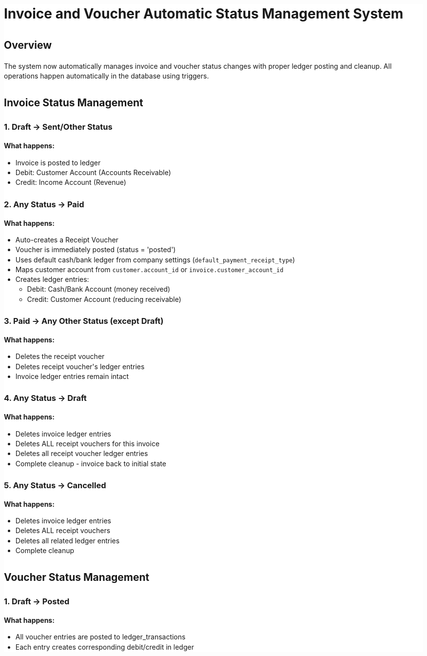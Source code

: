 # Invoice and Voucher Automatic Status Management System

## Overview
The system now automatically manages invoice and voucher status changes with proper ledger posting and cleanup. All operations happen automatically in the database using triggers.

## Invoice Status Management

### 1. Draft → Sent/Other Status
**What happens:**
- Invoice is posted to ledger
- Debit: Customer Account (Accounts Receivable)
- Credit: Income Account (Revenue)

### 2. Any Status → Paid
**What happens:**
- Auto-creates a Receipt Voucher
- Voucher is immediately posted (status = 'posted')
- Uses default cash/bank ledger from company settings (`default_payment_receipt_type`)
- Maps customer account from `customer.account_id` or `invoice.customer_account_id`
- Creates ledger entries:
  - Debit: Cash/Bank Account (money received)
  - Credit: Customer Account (reducing receivable)

### 3. Paid → Any Other Status (except Draft)
**What happens:**
- Deletes the receipt voucher
- Deletes receipt voucher's ledger entries
- Invoice ledger entries remain intact

### 4. Any Status → Draft
**What happens:**
- Deletes invoice ledger entries
- Deletes ALL receipt vouchers for this invoice
- Deletes all receipt voucher ledger entries
- Complete cleanup - invoice back to initial state

### 5. Any Status → Cancelled
**What happens:**
- Deletes invoice ledger entries
- Deletes ALL receipt vouchers
- Deletes all related ledger entries
- Complete cleanup

## Voucher Status Management

### 1. Draft → Posted
**What happens:**
- All voucher entries are posted to ledger_transactions
- Each entry creates corresponding debit/credit in ledger
